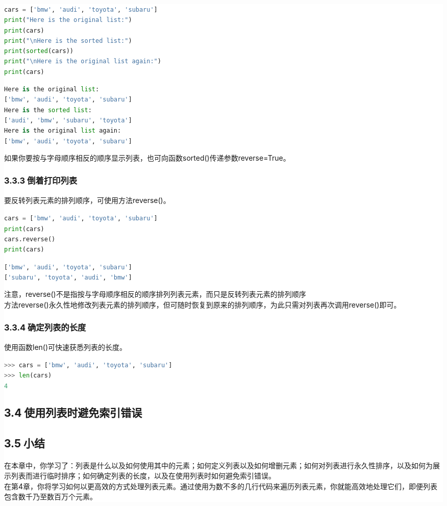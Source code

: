```python
cars = ['bmw', 'audi', 'toyota', 'subaru']
print("Here is the original list:")
print(cars)
print("\nHere is the sorted list:")
print(sorted(cars))
print("\nHere is the original list again:")
print(cars)
```

```python
Here is the original list:
['bmw', 'audi', 'toyota', 'subaru']
Here is the sorted list:
['audi', 'bmw', 'subaru', 'toyota']
Here is the original list again:
['bmw', 'audi', 'toyota', 'subaru']
```

如果你要按与字母顺序相反的顺序显示列表，也可向函数sorted()传递参数reverse=True。

<a name="754b04f4"></a>
### 3.3.3 倒着打印列表

要反转列表元素的排列顺序，可使用方法reverse()。

```python
cars = ['bmw', 'audi', 'toyota', 'subaru']
print(cars)
cars.reverse()
print(cars)
```

```python
['bmw', 'audi', 'toyota', 'subaru']
['subaru', 'toyota', 'audi', 'bmw']
```

注意，reverse()不是指按与字母顺序相反的顺序排列列表元素，而只是反转列表元素的排列顺序<br />方法reverse()永久性地修改列表元素的排列顺序，但可随时恢复到原来的排列顺序，为此只需对列表再次调用reverse()即可。

<a name="709781b3"></a>
### 3.3.4 确定列表的长度

使用函数len()可快速获悉列表的长度。

```python
>>> cars = ['bmw', 'audi', 'toyota', 'subaru']
>>> len(cars)
4
```

<a name="9c2abdc2"></a>
## 3.4 使用列表时避免索引错误

<a name="6b42bce3"></a>
## 3.5 小结

在本章中，你学习了：列表是什么以及如何使用其中的元素；如何定义列表以及如何增删元素；如何对列表进行永久性排序，以及如何为展示列表而进行临时排序；如何确定列表的长度，以及在使用列表时如何避免索引错误。<br />在第4章，你将学习如何以更高效的方式处理列表元素。通过使用为数不多的几行代码来遍历列表元素，你就能高效地处理它们，即便列表包含数千乃至数百万个元素。

<a name="14581c38"></a>
#
